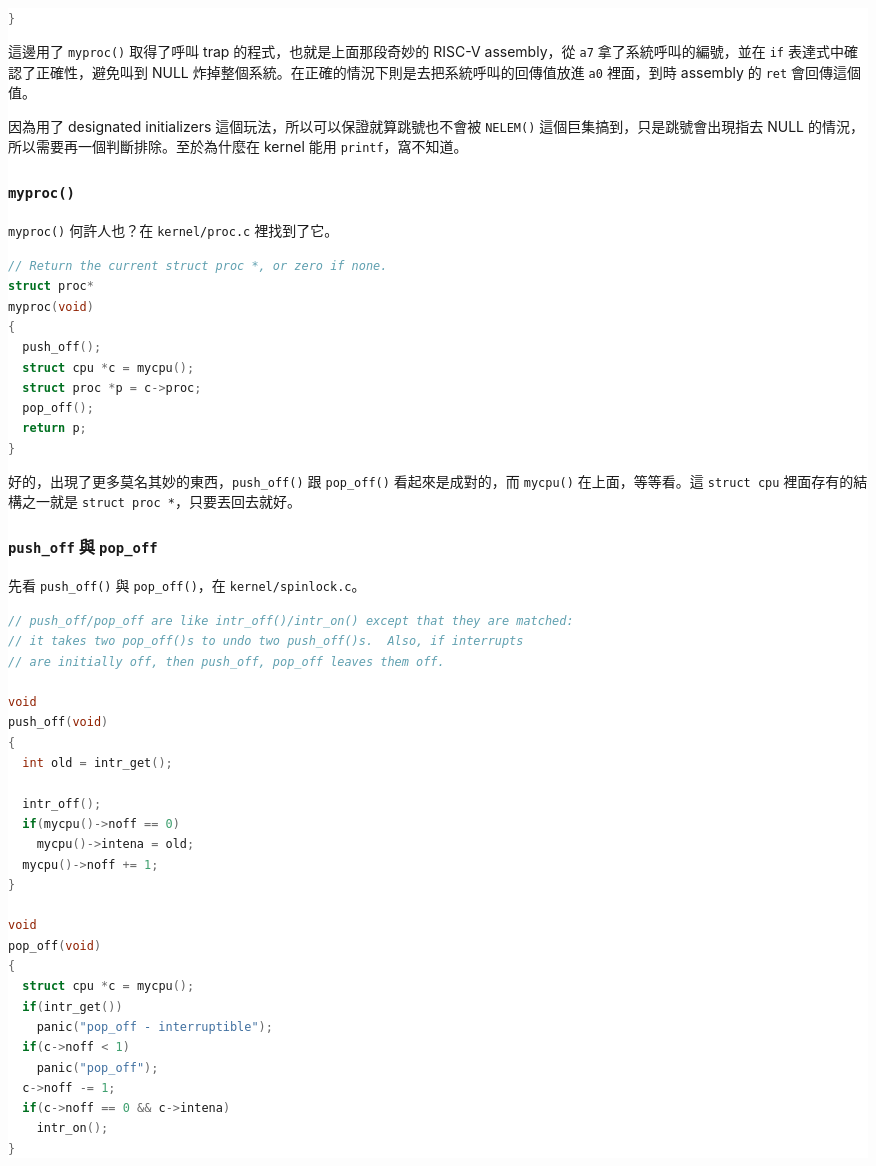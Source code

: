 ```c
}
```

這邊用了 `myproc()` 取得了呼叫 trap 的程式，也就是上面那段奇妙的 RISC-V assembly，從 `a7` 拿了系統呼叫的編號，並在 `if` 表達式中確認了正確性，避免叫到 NULL 炸掉整個系統。在正確的情況下則是去把系統呼叫的回傳值放進 `a0` 裡面，到時 assembly 的 `ret` 會回傳這個值。

因為用了 designated initializers 這個玩法，所以可以保證就算跳號也不會被 `NELEM()` 這個巨集搞到，只是跳號會出現指去 NULL 的情況，所以需要再一個判斷排除。至於為什麼在 kernel 能用 `printf`，窩不知道。

### `myproc()`

`myproc()` 何許人也？在 `kernel/proc.c` 裡找到了它。
```c
// Return the current struct proc *, or zero if none.
struct proc*
myproc(void)
{
  push_off();
  struct cpu *c = mycpu();
  struct proc *p = c->proc;
  pop_off();
  return p;
}
```

好的，出現了更多莫名其妙的東西，`push_off()` 跟 `pop_off()` 看起來是成對的，而 `mycpu()` 在上面，等等看。這 `struct cpu` 裡面存有的結構之一就是 `struct proc *`，只要丟回去就好。

### `push_off` 與 `pop_off`

先看 `push_off()` 與 `pop_off()`，在 `kernel/spinlock.c`。

```c
// push_off/pop_off are like intr_off()/intr_on() except that they are matched:
// it takes two pop_off()s to undo two push_off()s.  Also, if interrupts
// are initially off, then push_off, pop_off leaves them off.

void
push_off(void)
{
  int old = intr_get();

  intr_off();
  if(mycpu()->noff == 0)
    mycpu()->intena = old;
  mycpu()->noff += 1;
}

void
pop_off(void)
{
  struct cpu *c = mycpu();
  if(intr_get())
    panic("pop_off - interruptible");
  if(c->noff < 1)
    panic("pop_off");
  c->noff -= 1;
  if(c->noff == 0 && c->intena)
    intr_on();
}
```
